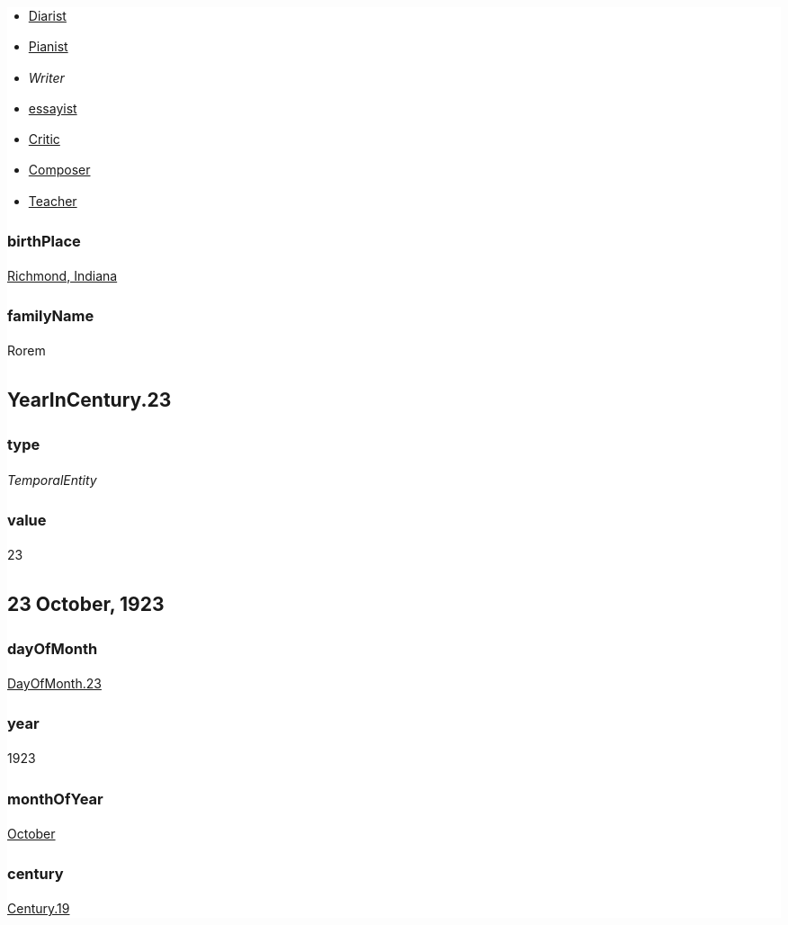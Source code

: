  - [Diarist](#Diarist)

 - [Pianist](#Pianist)

 - *Writer*

 - [essayist](#essayist)

 - [Critic](#Critic)

 - [Composer](#Composer)

 - [Teacher](#Teacher)

### birthPlace


[Richmond, Indiana](#Richmond-Indiana)

### familyName


Rorem

## YearInCentury.23

### type


*TemporalEntity*

### value


23

## 23 October, 1923

### dayOfMonth


[DayOfMonth.23](#DayOfMonth.23)

### year


1923

### monthOfYear


[October](#October)

### century


[Century.19](#Century.19)
